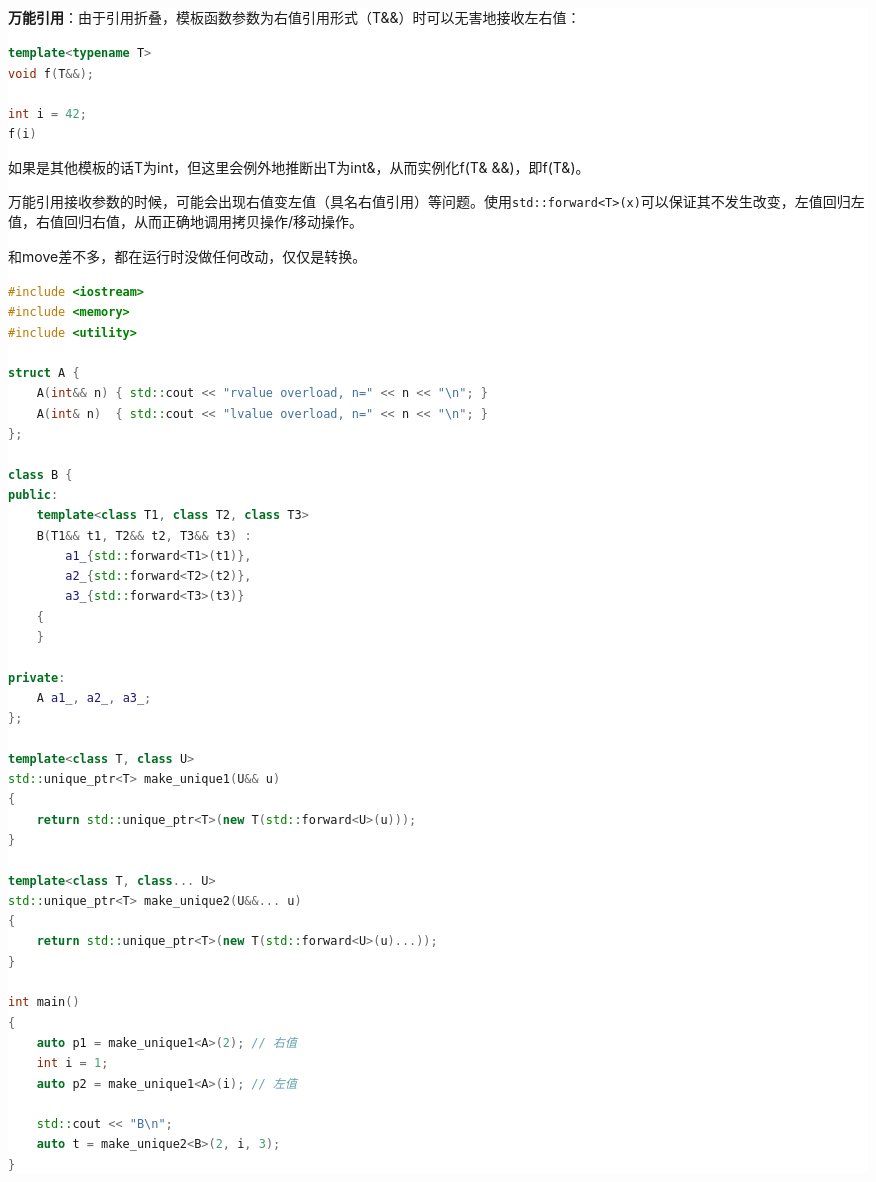 **万能引用**：由于引用折叠，模板函数参数为右值引用形式（T&&）时可以无害地接收左右值：

```cpp
template<typename T> 
void f(T&&);

int i = 42;
f(i)
```

如果是其他模板的话T为int，但这里会例外地推断出T为int&，从而实例化f(T& &&)，即f(T&)。

万能引用接收参数的时候，可能会出现右值变左值（具名右值引用）等问题。使用`std::forward<T>(x)`可以保证其不发生改变，左值回归左值，右值回归右值，从而正确地调用拷贝操作/移动操作。

和move差不多，都在运行时没做任何改动，仅仅是转换。

```cpp
#include <iostream>
#include <memory>
#include <utility>
 
struct A {
    A(int&& n) { std::cout << "rvalue overload, n=" << n << "\n"; }
    A(int& n)  { std::cout << "lvalue overload, n=" << n << "\n"; }
};
 
class B {
public:
    template<class T1, class T2, class T3>
    B(T1&& t1, T2&& t2, T3&& t3) :
        a1_{std::forward<T1>(t1)},
        a2_{std::forward<T2>(t2)},
        a3_{std::forward<T3>(t3)}
    {
    }
 
private:
    A a1_, a2_, a3_;
};
 
template<class T, class U>
std::unique_ptr<T> make_unique1(U&& u)
{
    return std::unique_ptr<T>(new T(std::forward<U>(u)));
}
 
template<class T, class... U>
std::unique_ptr<T> make_unique2(U&&... u)
{
    return std::unique_ptr<T>(new T(std::forward<U>(u)...));
}
 
int main()
{   
    auto p1 = make_unique1<A>(2); // 右值
    int i = 1;
    auto p2 = make_unique1<A>(i); // 左值
 
    std::cout << "B\n";
    auto t = make_unique2<B>(2, i, 3);
}
```
